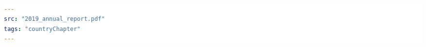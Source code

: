 ```yaml
---
src: "2019_annual_report.pdf"
tags: "countryChapter"
---
```

<embed src="/assets/pdfs/{{ src }}#page=46" type="application/pdf" style="width: 100%; height: 100%;">